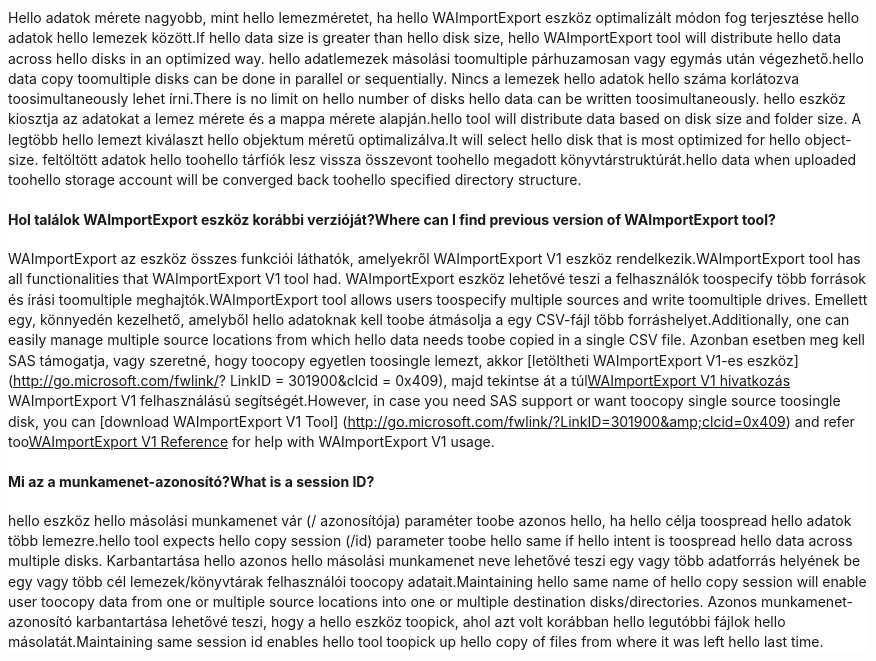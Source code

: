 <span data-ttu-id="62249-363">Hello adatok mérete nagyobb, mint hello lemezméretet, ha hello WAImportExport eszköz optimalizált módon fog terjesztése hello adatok hello lemezek között.</span><span class="sxs-lookup"><span data-stu-id="62249-363">If hello data size is greater than hello disk size, hello WAImportExport tool will distribute hello data across hello disks in an optimized way.</span></span> <span data-ttu-id="62249-364">hello adatlemezek másolási toomultiple párhuzamosan vagy egymás után végezhető.</span><span class="sxs-lookup"><span data-stu-id="62249-364">hello data copy toomultiple disks can be done in parallel or sequentially.</span></span> <span data-ttu-id="62249-365">Nincs a lemezek hello adatok hello száma korlátozva toosimultaneously lehet írni.</span><span class="sxs-lookup"><span data-stu-id="62249-365">There is no limit on hello number of disks hello data can be written toosimultaneously.</span></span> <span data-ttu-id="62249-366">hello eszköz kiosztja az adatokat a lemez mérete és a mappa mérete alapján.</span><span class="sxs-lookup"><span data-stu-id="62249-366">hello tool will distribute data based on disk size and folder size.</span></span> <span data-ttu-id="62249-367">A legtöbb hello lemezt kiválaszt hello objektum méretű optimalizálva.</span><span class="sxs-lookup"><span data-stu-id="62249-367">It will select hello disk that is most optimized for hello object-size.</span></span> <span data-ttu-id="62249-368">feltöltött adatok hello toohello tárfiók lesz vissza összevont toohello megadott könyvtárstruktúrát.</span><span class="sxs-lookup"><span data-stu-id="62249-368">hello data when uploaded toohello storage account will be converged back toohello specified directory structure.</span></span>

#### <a name="where-can-i-find-previous-version-of-waimportexport-tool"></a><span data-ttu-id="62249-369">Hol találok WAImportExport eszköz korábbi verzióját?</span><span class="sxs-lookup"><span data-stu-id="62249-369">Where can I find previous version of WAImportExport tool?</span></span>

<span data-ttu-id="62249-370">WAImportExport az eszköz összes funkciói láthatók, amelyekről WAImportExport V1 eszköz rendelkezik.</span><span class="sxs-lookup"><span data-stu-id="62249-370">WAImportExport tool has all functionalities that WAImportExport V1 tool had.</span></span> <span data-ttu-id="62249-371">WAImportExport eszköz lehetővé teszi a felhasználók toospecify több források és írási toomultiple meghajtók.</span><span class="sxs-lookup"><span data-stu-id="62249-371">WAImportExport tool allows users toospecify multiple sources and write toomultiple drives.</span></span> <span data-ttu-id="62249-372">Emellett egy, könnyedén kezelhető, amelyből hello adatoknak kell toobe átmásolja a egy CSV-fájl több forráshelyet.</span><span class="sxs-lookup"><span data-stu-id="62249-372">Additionally, one can easily manage multiple source locations from which hello data needs toobe copied in a single CSV file.</span></span> <span data-ttu-id="62249-373">Azonban esetben meg kell SAS támogatja, vagy szeretné, hogy toocopy egyetlen toosingle lemezt, akkor [letöltheti WAImportExport V1-es eszköz] (http://go.microsoft.com/fwlink/? LinkID = 301900&amp;clcid = 0x409), majd tekintse át a túl[WAImportExport V1 hivatkozás](storage-import-export-tool-how-to-v1.md) WAImportExport V1 felhasználású segítségét.</span><span class="sxs-lookup"><span data-stu-id="62249-373">However, in case you need SAS support or want toocopy single source toosingle disk, you can [download WAImportExport V1 Tool] (http://go.microsoft.com/fwlink/?LinkID=301900&amp;clcid=0x409) and refer too[WAImportExport V1 Reference](storage-import-export-tool-how-to-v1.md) for help with WAImportExport V1 usage.</span></span>

#### <a name="what-is-a-session-id"></a><span data-ttu-id="62249-374">Mi az a munkamenet-azonosító?</span><span class="sxs-lookup"><span data-stu-id="62249-374">What is a session ID?</span></span>

<span data-ttu-id="62249-375">hello eszköz hello másolási munkamenet vár (/ azonosítója) paraméter toobe azonos hello, ha hello célja toospread hello adatok több lemezre.</span><span class="sxs-lookup"><span data-stu-id="62249-375">hello tool expects hello copy session (/id) parameter toobe hello same if hello intent is toospread hello data across multiple disks.</span></span> <span data-ttu-id="62249-376">Karbantartása hello azonos hello másolási munkamenet neve lehetővé teszi egy vagy több adatforrás helyének be egy vagy több cél lemezek/könyvtárak felhasználói toocopy adatait.</span><span class="sxs-lookup"><span data-stu-id="62249-376">Maintaining hello same name of hello copy session will enable user toocopy data from one or multiple source locations into one or multiple destination disks/directories.</span></span> <span data-ttu-id="62249-377">Azonos munkamenet-azonosító karbantartása lehetővé teszi, hogy a hello eszköz toopick, ahol azt volt korábban hello legutóbbi fájlok hello másolatát.</span><span class="sxs-lookup"><span data-stu-id="62249-377">Maintaining same session id enables hello tool toopick up hello copy of files from where it was left hello last time.</span></span>
